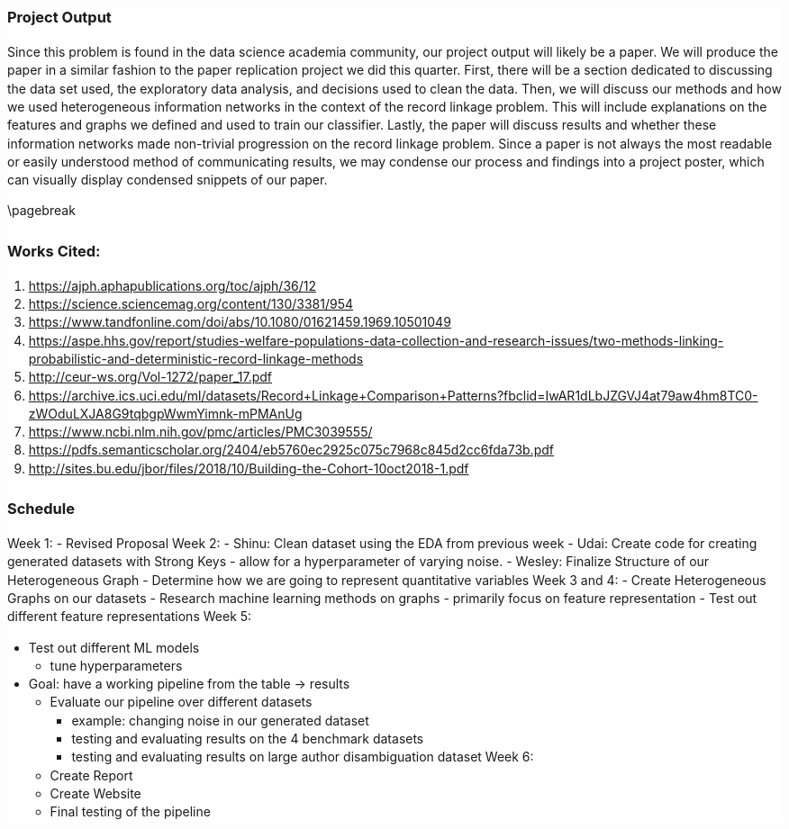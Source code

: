 ### Project Output

Since this problem is found in the data science academia community, our project output will likely be a paper. We will produce the paper in a similar fashion to the paper replication project we did this quarter. First, there will be a section dedicated to discussing the data set used, the exploratory data analysis, and decisions used to clean the data. Then, we will discuss our methods and how we used heterogeneous information networks in the context of the record linkage problem. This will include explanations on the features and graphs we defined and used to train our classifier. Lastly, the paper will discuss results and whether these information networks made non-trivial progression on the record linkage problem. Since a paper is not always the most readable or easily understood method of communicating results, we may condense our process and findings into a project poster, which can visually display condensed snippets of our paper.

\pagebreak

### Works Cited:

1. https://ajph.aphapublications.org/toc/ajph/36/12
2. https://science.sciencemag.org/content/130/3381/954
3. https://www.tandfonline.com/doi/abs/10.1080/01621459.1969.10501049
4. https://aspe.hhs.gov/report/studies-welfare-populations-data-collection-and-research-issues/two-methods-linking-probabilistic-and-deterministic-record-linkage-methods
5. http://ceur-ws.org/Vol-1272/paper_17.pdf
6. https://archive.ics.uci.edu/ml/datasets/Record+Linkage+Comparison+Patterns?fbclid=IwAR1dLbJZGVJ4at79aw4hm8TC0-zWOduLXJA8G9tqbgpWwmYimnk-mPMAnUg
7. https://www.ncbi.nlm.nih.gov/pmc/articles/PMC3039555/
8. https://pdfs.semanticscholar.org/2404/eb5760ec2925c075c7968c845d2cc6fda73b.pdf
9. http://sites.bu.edu/jbor/files/2018/10/Building-the-Cohort-10oct2018-1.pdf

### Schedule

Week 1:
	- Revised Proposal
Week 2:
	- Shinu: Clean dataset using the EDA from previous week
	- Udai: Create code for creating generated datasets with Strong Keys
		- allow for a hyperparameter of varying noise.
	- Wesley: Finalize Structure of our Heterogeneous Graph
		- Determine how we are going to represent quantitative variables
Week 3 and 4:
	- Create Heterogeneous Graphs on our datasets
	- Research machine learning methods on graphs
		- primarily focus on feature representation
	- Test out different feature representations
Week 5:
- Test out different ML models
	- tune hyperparameters
- Goal: have a working pipeline from the table -> results
	- Evaluate our pipeline over different datasets
		- example: changing noise in our generated dataset
		- testing and evaluating results on the 4 benchmark datasets
		- testing and evaluating results on large author disambiguation dataset
Week 6:
	- Create Report
	- Create Website
	- Final testing of the pipeline
